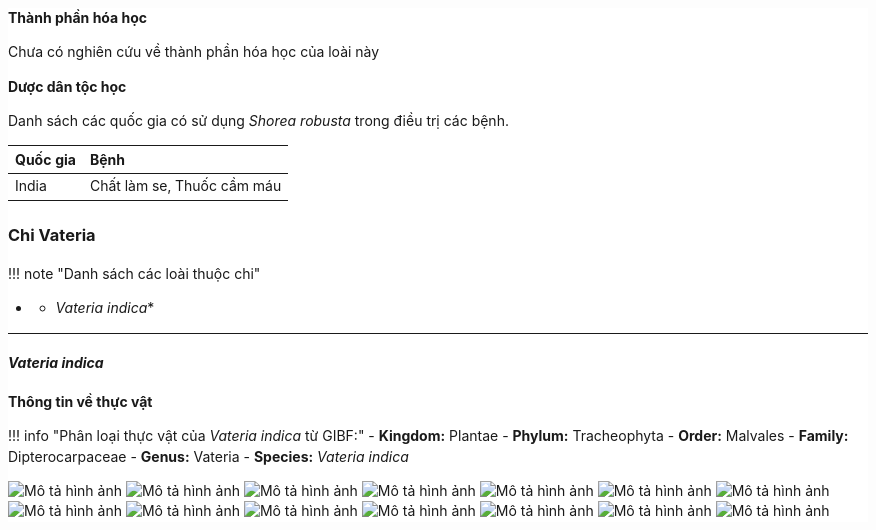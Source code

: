 **Thành phần hóa học**
        

Chưa có nghiên cứu về thành phần hóa học của loài này


**Dược dân tộc học**

Danh sách các quốc gia có sử dụng *Shorea robusta* trong điều trị các bệnh. 

| Quốc gia   | Bệnh                       |
|:-----------|:---------------------------|
| India      | Chất làm se, Thuốc cầm máu |




### Chi Vateria

!!! note "Danh sách các loài thuộc chi"
    
*	 - *Vateria indica**

---      
#### *Vateria indica*
**Thông tin về thực vật**

!!! info "Phân loại thực vật của *Vateria indica* từ GIBF:"
    - **Kingdom:** Plantae
    - **Phylum:** Tracheophyta
    - **Order:** Malvales
    - **Family:** Dipterocarpaceae
    - **Genus:** Vateria
    - **Species:** *Vateria indica*

<img src="https://inaturalist-open-data.s3.amazonaws.com/photos/392735196/original.jpeg" alt="Mô tả hình ảnh" width="100" height="100">
<img src="https://inaturalist-open-data.s3.amazonaws.com/photos/256240839/original.jpeg" alt="Mô tả hình ảnh" width="100" height="100">
<img src="https://inaturalist-open-data.s3.amazonaws.com/photos/256240851/original.jpeg" alt="Mô tả hình ảnh" width="100" height="100">
<img src="https://inaturalist-open-data.s3.amazonaws.com/photos/260643851/original.jpeg" alt="Mô tả hình ảnh" width="100" height="100">
<img src="https://inaturalist-open-data.s3.amazonaws.com/photos/260643804/original.jpeg" alt="Mô tả hình ảnh" width="100" height="100">
<img src="https://inaturalist-open-data.s3.amazonaws.com/photos/260643817/original.jpeg" alt="Mô tả hình ảnh" width="100" height="100">
<img src="https://inaturalist-open-data.s3.amazonaws.com/photos/260643864/original.jpeg" alt="Mô tả hình ảnh" width="100" height="100">
<img src="https://inaturalist-open-data.s3.amazonaws.com/photos/260643792/original.jpeg" alt="Mô tả hình ảnh" width="100" height="100">
<img src="https://inaturalist-open-data.s3.amazonaws.com/photos/260643841/original.jpeg" alt="Mô tả hình ảnh" width="100" height="100">
<img src="https://inaturalist-open-data.s3.amazonaws.com/photos/261187821/original.jpeg" alt="Mô tả hình ảnh" width="100" height="100">
<img src="https://inaturalist-open-data.s3.amazonaws.com/photos/261187838/original.jpeg" alt="Mô tả hình ảnh" width="100" height="100">
<img src="https://inaturalist-open-data.s3.amazonaws.com/photos/262597265/original.jpeg" alt="Mô tả hình ảnh" width="100" height="100">
<img src="https://inaturalist-open-data.s3.amazonaws.com/photos/262597243/original.jpeg" alt="Mô tả hình ảnh" width="100" height="100">
<img src="https://inaturalist-open-data.s3.amazonaws.com/photos/262597288/original.jpeg" alt="Mô tả hình ảnh" width="100" height="100"> 
